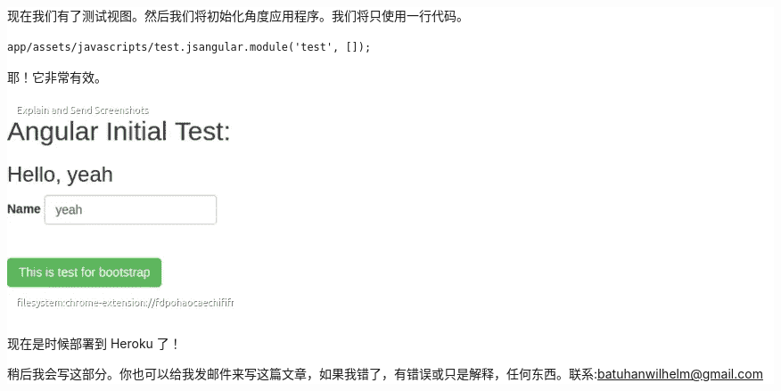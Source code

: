 现在我们有了测试视图。然后我们将初始化角度应用程序。我们将只使用一行代码。

```
app/assets/javascripts/test.jsangular.module('test', []);
```

耶！它非常有效。

![](img/3a788adc40f67815ae1bec4b683e8987.png)

现在是时候部署到 Heroku 了！

稍后我会写这部分。你也可以给我发邮件来写这篇文章，如果我错了，有错误或只是解释，任何东西。联系:batuhanwilhelm@gmail.com